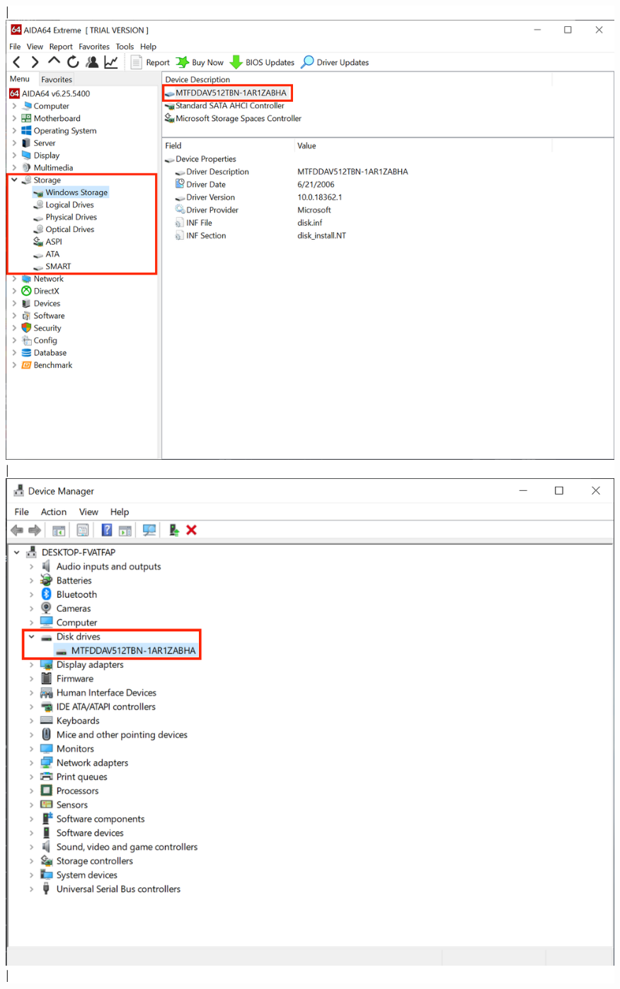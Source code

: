 | ![](./images/finding-hardware-md/disk-model-aida64.png) | ![](./images/finding-hardware-md/disk-model-devicemanager.png) |